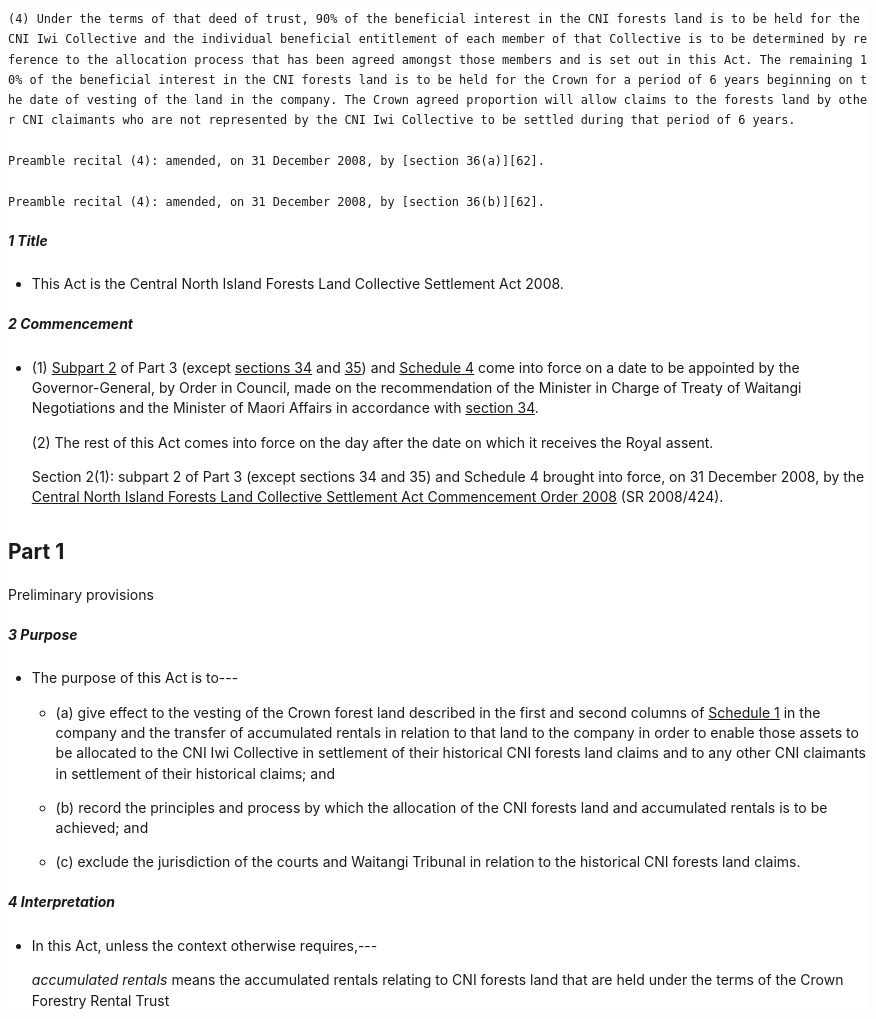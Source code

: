     (4) Under the terms of that deed of trust, 90% of the beneficial interest in the CNI forests land is to be held for the CNI Iwi Collective and the individual beneficial entitlement of each member of that Collective is to be determined by reference to the allocation process that has been agreed amongst those members and is set out in this Act. The remaining 10% of the beneficial interest in the CNI forests land is to be held for the Crown for a period of 6 years beginning on the date of vesting of the land in the company. The Crown agreed proportion will allow claims to the forests land by other CNI claimants who are not represented by the CNI Iwi Collective to be settled during that period of 6 years.
    
    Preamble recital (4): amended, on 31 December 2008, by [section 36(a)][62].
    
    Preamble recital (4): amended, on 31 December 2008, by [section 36(b)][62].

##### 1 Title
    
*   This Act is the Central North Island Forests Land Collective Settlement Act 2008\.

##### 2 Commencement
    
*   (1) [Subpart 2][51] of Part 3 (except [sections 34][52] and [35][53]) and [Schedule 4][61] come into force on a date to be appointed by the Governor-General, by Order in Council, made on the recommendation of the Minister in Charge of Treaty of Waitangi Negotiations and the Minister of Maori Affairs in accordance with [section 34][52].
    
    (2) The rest of this Act comes into force on the day after the date on which it receives the Royal assent.
    
    Section 2(1): subpart 2 of Part 3 (except sections 34 and 35) and Schedule 4 brought into force, on 31 December 2008, by the [Central North Island Forests Land Collective Settlement Act Commencement Order 2008][63] (SR 2008/424).

## Part 1  
Preliminary provisions

##### 3 Purpose
    
*   The purpose of this Act is to---
        
    *   (a) give effect to the vesting of the Crown forest land described in the first and second columns of [Schedule 1][58] in the company and the transfer of accumulated rentals in relation to that land to the company in order to enable those assets to be allocated to the CNI Iwi Collective in settlement of their historical CNI forests land claims and to any other CNI claimants in settlement of their historical claims; and
    
    *   (b) record the principles and process by which the allocation of the CNI forests land and accumulated rentals is to be achieved; and
    
    *   (c) exclude the jurisdiction of the courts and Waitangi Tribunal in relation to the historical CNI forests land claims.
    
    

##### 4 Interpretation
    
*   In this Act, unless the context otherwise requires,---
    
    _accumulated rentals_ means the accumulated rentals relating to CNI forests land that are held under the terms of the Crown Forestry Rental Trust
    

[0]: http://www.legislation.govt.nz/act/public/2008/0099/latest/link.aspx?id=DLM195466
[1]: http://www.legislation.govt.nz/act/public/2008/0099/latest/whole.html#DLM1378407
[2]: http://www.legislation.govt.nz/act/public/2008/0099/latest/whole.html#DLM1378411
[3]: http://www.legislation.govt.nz/act/public/2008/0099/latest/whole.html#DLM1598400
[4]: http://www.legislation.govt.nz/act/public/2008/0099/latest/whole.html#DLM1378413
[5]: http://www.legislation.govt.nz/act/public/2008/0099/latest/whole.html#DLM1378414
[6]: http://www.legislation.govt.nz/act/public/2008/0099/latest/whole.html#DLM1378415
[7]: http://www.legislation.govt.nz/act/public/2008/0099/latest/whole.html#DLM1378477
[8]: http://www.legislation.govt.nz/act/public/2008/0099/latest/whole.html#DLM1378478
[9]: http://www.legislation.govt.nz/act/public/2008/0099/latest/whole.html#DLM1378479
[10]: http://www.legislation.govt.nz/act/public/2008/0099/latest/whole.html#DLM1378480
[11]: http://www.legislation.govt.nz/act/public/2008/0099/latest/whole.html#DLM1378481
[12]: http://www.legislation.govt.nz/act/public/2008/0099/latest/whole.html#DLM1378482
[13]: http://www.legislation.govt.nz/act/public/2008/0099/latest/whole.html#DLM1378483
[14]: http://www.legislation.govt.nz/act/public/2008/0099/latest/whole.html#DLM1378484
[15]: http://www.legislation.govt.nz/act/public/2008/0099/latest/whole.html#DLM1378485
[16]: http://www.legislation.govt.nz/act/public/2008/0099/latest/whole.html#DLM1378486
[17]: http://www.legislation.govt.nz/act/public/2008/0099/latest/whole.html#DLM1378499
[18]: http://www.legislation.govt.nz/act/public/2008/0099/latest/whole.html#DLM1378504
[19]: http://www.legislation.govt.nz/act/public/2008/0099/latest/whole.html#DLM1378505
[20]: http://www.legislation.govt.nz/act/public/2008/0099/latest/whole.html#DLM1378506
[21]: http://www.legislation.govt.nz/act/public/2008/0099/latest/whole.html#DLM1378507
[22]: http://www.legislation.govt.nz/act/public/2008/0099/latest/whole.html#DLM1378508
[23]: http://www.legislation.govt.nz/act/public/2008/0099/latest/whole.html#DLM1378509
[24]: http://www.legislation.govt.nz/act/public/2008/0099/latest/whole.html#DLM1378510
[25]: http://www.legislation.govt.nz/act/public/2008/0099/latest/whole.html#DLM1378511
[26]: http://www.legislation.govt.nz/act/public/2008/0099/latest/whole.html#DLM1378512
[27]: http://www.legislation.govt.nz/act/public/2008/0099/latest/whole.html#DLM1378513
[28]: http://www.legislation.govt.nz/act/public/2008/0099/latest/whole.html#DLM1378514
[29]: http://www.legislation.govt.nz/act/public/2008/0099/latest/whole.html#DLM1378515
[30]: http://www.legislation.govt.nz/act/public/2008/0099/latest/whole.html#DLM1378516
[31]: http://www.legislation.govt.nz/act/public/2008/0099/latest/whole.html#DLM1378517
[32]: http://www.legislation.govt.nz/act/public/2008/0099/latest/whole.html#DLM1378518
[33]: http://www.legislation.govt.nz/act/public/2008/0099/latest/whole.html#DLM1378519
[34]: http://www.legislation.govt.nz/act/public/2008/0099/latest/whole.html#DLM1378520
[35]: http://www.legislation.govt.nz/act/public/2008/0099/latest/whole.html#DLM1378521
[36]: http://www.legislation.govt.nz/act/public/2008/0099/latest/whole.html#DLM1378522
[37]: http://www.legislation.govt.nz/act/public/2008/0099/latest/whole.html#DLM1378523
[38]: http://www.legislation.govt.nz/act/public/2008/0099/latest/whole.html#DLM1378524
[39]: http://www.legislation.govt.nz/act/public/2008/0099/latest/whole.html#DLM1378531
[40]: http://www.legislation.govt.nz/act/public/2008/0099/latest/whole.html#DLM1378532
[41]: http://www.legislation.govt.nz/act/public/2008/0099/latest/whole.html#DLM1378533
[42]: http://www.legislation.govt.nz/act/public/2008/0099/latest/whole.html#DLM1378534
[43]: http://www.legislation.govt.nz/act/public/2008/0099/latest/whole.html#DLM1598600
[44]: http://www.legislation.govt.nz/act/public/2008/0099/latest/whole.html#DLM1378535
[45]: http://www.legislation.govt.nz/act/public/2008/0099/latest/whole.html#DLM1378536
[46]: http://www.legislation.govt.nz/act/public/2008/0099/latest/whole.html#DLM1378537
[47]: http://www.legislation.govt.nz/act/public/2008/0099/latest/whole.html#DLM1378538
[48]: http://www.legislation.govt.nz/act/public/2008/0099/latest/whole.html#DLM1378539
[49]: http://www.legislation.govt.nz/act/public/2008/0099/latest/whole.html#DLM1378540
[50]: http://www.legislation.govt.nz/act/public/2008/0099/latest/whole.html#DLM1378541
[51]: http://www.legislation.govt.nz/act/public/2008/0099/latest/whole.html#DLM1598405
[52]: http://www.legislation.govt.nz/act/public/2008/0099/latest/whole.html#DLM1598406
[53]: http://www.legislation.govt.nz/act/public/2008/0099/latest/whole.html#DLM1598407
[54]: http://www.legislation.govt.nz/act/public/2008/0099/latest/whole.html#DLM1598408
[55]: http://www.legislation.govt.nz/act/public/2008/0099/latest/whole.html#DLM1598409
[56]: http://www.legislation.govt.nz/act/public/2008/0099/latest/whole.html#DLM1598412
[57]: http://www.legislation.govt.nz/act/public/2008/0099/latest/whole.html#DLM1598413
[58]: http://www.legislation.govt.nz/act/public/2008/0099/latest/whole.html#DLM1378543
[59]: http://www.legislation.govt.nz/act/public/2008/0099/latest/whole.html#DLM1598414
[60]: http://www.legislation.govt.nz/act/public/2008/0099/latest/whole.html#DLM1378560
[61]: http://www.legislation.govt.nz/act/public/2008/0099/latest/whole.html#DLM1598441
[62]: http://www.legislation.govt.nz/act/public/2008/0099/latest/link.aspx?id=DLM1598408
[63]: http://www.legislation.govt.nz/act/public/2008/0099/latest/link.aspx?id=DLM1706200
[64]: http://www.legislation.govt.nz/act/public/2008/0099/latest/link.aspx?id=DLM160819
[65]: http://www.legislation.govt.nz/act/public/2008/0099/latest/link.aspx?id=DLM191774
[66]: http://www.legislation.govt.nz/act/public/2008/0099/latest/link.aspx?id=DLM192355
[67]: http://www.legislation.govt.nz/act/public/2008/0099/latest/link.aspx?id=DLM270019
[68]: http://www.legislation.govt.nz/act/public/2008/0099/latest/link.aspx?id=DLM1598409
[69]: http://www.legislation.govt.nz/act/public/2008/0099/latest/link.aspx?id=DLM231942
[70]: http://www.legislation.govt.nz/act/public/2008/0099/latest/link.aspx?id=DLM236786
[71]: http://www.legislation.govt.nz/act/public/2008/0099/latest/link.aspx?id=DLM246310
[72]: http://www.legislation.govt.nz/act/public/2008/0099/latest/link.aspx?id=DLM246311
[73]: http://www.legislation.govt.nz/act/public/2008/0099/latest/link.aspx?id=DLM230272
[74]: http://www.legislation.govt.nz/act/public/2008/0099/latest/link.aspx?id=DLM104697
[75]: http://www.legislation.govt.nz/act/public/2008/0099/latest/link.aspx?id=DLM104699
[76]: http://www.legislation.govt.nz/act/public/2008/0099/latest/link.aspx?id=DLM104910
[77]: http://www.legislation.govt.nz/act/public/2008/0099/latest/link.aspx?id=DLM104914
[78]: http://www.legislation.govt.nz/act/public/2008/0099/latest/link.aspx?id=DLM420676
[79]: http://www.legislation.govt.nz/act/public/2008/0099/latest/link.aspx?id=DLM104660
[80]: http://www.legislation.govt.nz/act/public/2008/0099/latest/link.aspx?id=DLM104633
[81]: http://www.legislation.govt.nz/act/public/2008/0099/latest/link.aspx?id=DLM192313
[82]: http://www.legislation.govt.nz/act/public/2008/0099/latest/link.aspx?id=DLM192341
[83]: http://www.legislation.govt.nz/act/public/2008/0099/latest/link.aspx?id=DLM192342
[84]: http://www.legislation.govt.nz/act/public/2008/0099/latest/link.aspx?id=DLM444912
[85]: http://www.legislation.govt.nz/act/public/2008/0099/latest/link.aspx?id=DLM192331
[86]: http://www.legislation.govt.nz/act/public/2008/0099/latest/link.aspx?id=DLM435597
[87]: http://www.legislation.govt.nz/act/public/2008/0099/latest/link.aspx?id=DLM192358
[88]: http://www.legislation.govt.nz/act/public/2008/0099/latest/link.aspx?id=DLM435590
[89]: http://www.legislation.govt.nz/act/public/2008/0099/latest/link.aspx?id=DLM435805
[90]: http://www.legislation.govt.nz/act/public/2008/0099/latest/link.aspx?id=DLM435802
[91]: http://www.legislation.govt.nz/act/public/2008/0099/latest/link.aspx?id=DLM435544
[92]: http://www.legislation.govt.nz/act/public/2008/0099/latest/link.aspx?id=DLM98097
[93]: http://www.legislation.govt.nz/act/public/2008/0099/latest/link.aspx?id=DLM184658
[94]: http://www.legislation.govt.nz/act/public/2008/0099/latest/link.aspx?id=DLM192356
[95]: http://www.legislation.govt.nz/act/public/2008/0099/latest/link.aspx?id=DLM223144
[96]: http://www.legislation.govt.nz/act/public/2008/0099/latest/link.aspx?id=DLM1517475
[97]: http://www.legislation.govt.nz/act/public/2008/0099/latest/link.aspx?id=DLM435367
[98]: http://www.legislation.govt.nz/act/public/2008/0099/latest/link.aspx?id=DLM1347539
[99]: http://www.legislation.govt.nz/act/public/2008/0099/latest/whole.html#DLM1598438
[100]: http://www.legislation.govt.nz/act/public/2008/0099/latest/link.aspx?id=DLM195439
[101]: http://www.legislation.govt.nz/act/public/2008/0099/latest/link.aspx?id=DLM195468
[102]: http://www.legislation.govt.nz/act/public/2008/0099/latest/link.aspx?id=DLM195470